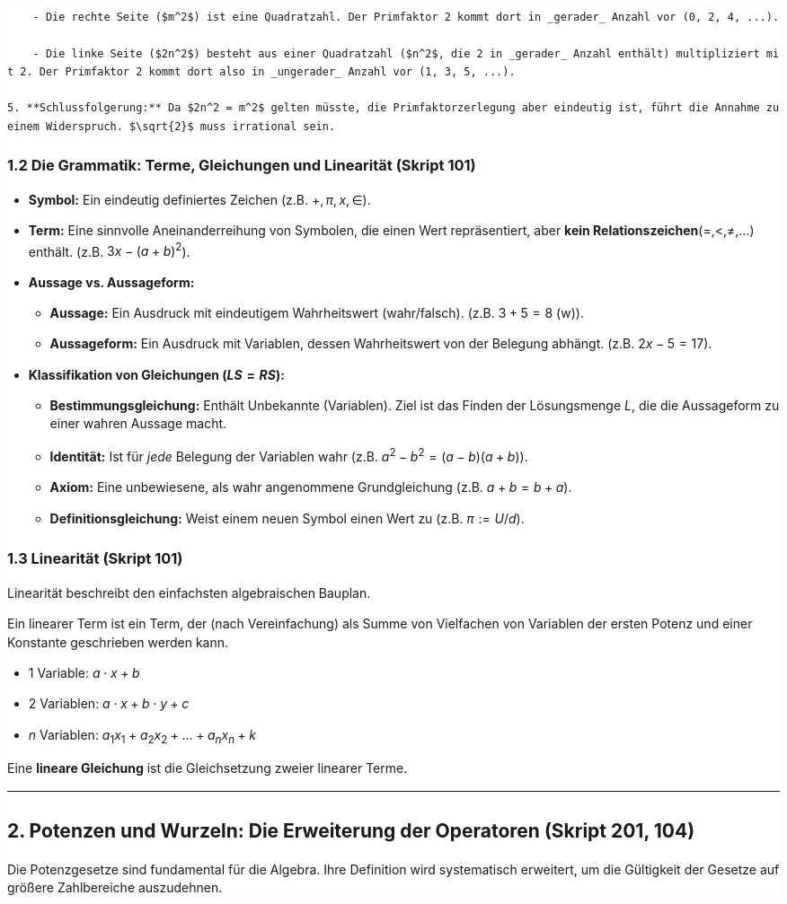         - Die rechte Seite ($m^2$) ist eine Quadratzahl. Der Primfaktor 2 kommt dort in _gerader_ Anzahl vor (0, 2, 4, ...).
            
        - Die linke Seite ($2n^2$) besteht aus einer Quadratzahl ($n^2$, die 2 in _gerader_ Anzahl enthält) multipliziert mit 2. Der Primfaktor 2 kommt dort also in _ungerader_ Anzahl vor (1, 3, 5, ...).
            
    5. **Schlussfolgerung:** Da $2n^2 = m^2$ gelten müsste, die Primfaktorzerlegung aber eindeutig ist, führt die Annahme zu einem Widerspruch. $\sqrt{2}$ muss irrational sein.
        

### 1.2 Die Grammatik: Terme, Gleichungen und Linearität (Skript 101)

- **Symbol:** Ein eindeutig definiertes Zeichen (z.B. $+, \pi, x, \in$).
    
- **Term:** Eine sinnvolle Aneinanderreihung von Symbolen, die einen Wert repräsentiert, aber **kein Relationszeichen**($=, <, \ne, \ldots$) enthält. (z.B. $3x - (a+b)^2$).
    
- **Aussage vs. Aussageform:**
    
    - **Aussage:** Ein Ausdruck mit eindeutigem Wahrheitswert (wahr/falsch). (z.B. $3+5=8$ (w)).
        
    - **Aussageform:** Ein Ausdruck mit Variablen, dessen Wahrheitswert von der Belegung abhängt. (z.B. $2x-5=17$).
        
- **Klassifikation von Gleichungen ($LS = RS$):**
    
    - **Bestimmungsgleichung:** Enthält Unbekannte (Variablen). Ziel ist das Finden der Lösungsmenge $L$, die die Aussageform zu einer wahren Aussage macht.
        
    - **Identität:** Ist für _jede_ Belegung der Variablen wahr (z.B. $a^2-b^2 = (a-b)(a+b)$).
        
    - **Axiom:** Eine unbewiesene, als wahr angenommene Grundgleichung (z.B. $a+b=b+a$).
        
    - **Definitionsgleichung:** Weist einem neuen Symbol einen Wert zu (z.B. $\pi := U/d$).
        

### 1.3 Linearität (Skript 101)

Linearität beschreibt den einfachsten algebraischen Bauplan.

Ein linearer Term ist ein Term, der (nach Vereinfachung) als Summe von Vielfachen von Variablen der ersten Potenz und einer Konstante geschrieben werden kann.

- 1 Variable: $a \cdot x + b$
    
- 2 Variablen: $a \cdot x + b \cdot y + c$
    
- $n$ Variablen: $a_1 x_1 + a_2 x_2 + \ldots + a_n x_n + k$
    

Eine **lineare Gleichung** ist die Gleichsetzung zweier linearer Terme.

---

## 2. Potenzen und Wurzeln: Die Erweiterung der Operatoren (Skript 201, 104)

Die Potenzgesetze sind fundamental für die Algebra. Ihre Definition wird systematisch erweitert, um die Gültigkeit der Gesetze auf größere Zahlbereiche auszudehnen.
